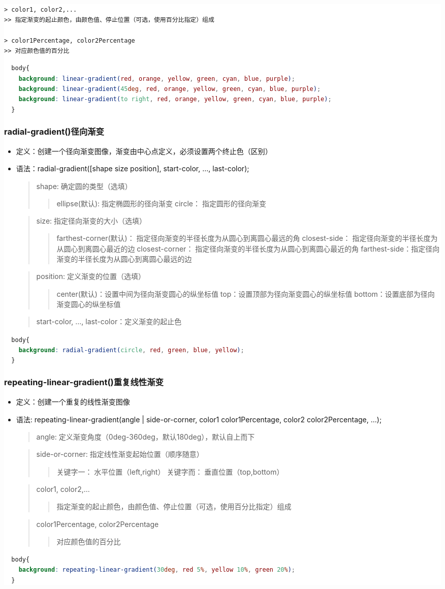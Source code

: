     > color1, color2,... 
    >> 指定渐变的起止颜色，由颜色值、停止位置（可选，使用百分比指定）组成

    > color1Percentage, color2Percentage
    >> 对应颜色值的百分比 
  ```css
    body{
      background: linear-gradient(red, orange, yellow, green, cyan, blue, purple);
      background: linear-gradient(45deg, red, orange, yellow, green, cyan, blue, purple);
      background: linear-gradient(to right, red, orange, yellow, green, cyan, blue, purple);
    }
  ```
### radial-gradient()径向渐变
  - 定义：创建一个径向渐变图像，渐变由中心点定义，必须设置两个终止色（区别）
  - 语法：radial-gradient([shape size  position], start-color, ..., last-color);
    > shape: 确定圆的类型（选填）
      >> ellipse(默认): 指定椭圆形的径向渐变
      >> circle： 指定圆形的径向渐变

    > size: 指定径向渐变的大小（选填）
      >> farthest-corner(默认)： 指定径向渐变的半径长度为从圆心到离圆心最远的角 
      >> closest-side： 指定径向渐变的半径长度为从圆心到离圆心最近的边
      >> closest-corner： 指定径向渐变的半径长度为从圆心到离圆心最近的角
      >> farthest-side：指定径向渐变的半径长度为从圆心到离圆心最远的边
      
    > position: 定义渐变的位置（选填）
      >> center(默认)：设置中间为径向渐变圆心的纵坐标值
      >> top：设置顶部为径向渐变圆心的纵坐标值
      >> bottom：设置底部为径向渐变圆心的纵坐标值

    > start-color, ..., last-color：定义渐变的起止色

  ```css
    body{
      background: radial-gradient(circle, red, green, blue, yellow);
    }
  ```
### repeating-linear-gradient()重复线性渐变
  - 定义：创建一个重复的线性渐变图像
  - 语法: repeating-linear-gradient(angle | side-or-corner, color1 color1Percentage, color2 color2Percentage, ...);
    > angle: 定义渐变角度（0deg-360deg，默认180deg），默认自上而下

    > side-or-corner: 指定线性渐变起始位置（顺序随意）
    >> 关键字一： 水平位置（left,right）
    >> 关键字而： 垂直位置（top,bottom）
    
    > color1, color2,... 
    >> 指定渐变的起止颜色，由颜色值、停止位置（可选，使用百分比指定）组成

    > color1Percentage, color2Percentage
    >> 对应颜色值的百分比 

  ```css
    body{
      background: repeating-linear-gradient(30deg, red 5%, yellow 10%, green 20%);
    }
  ```